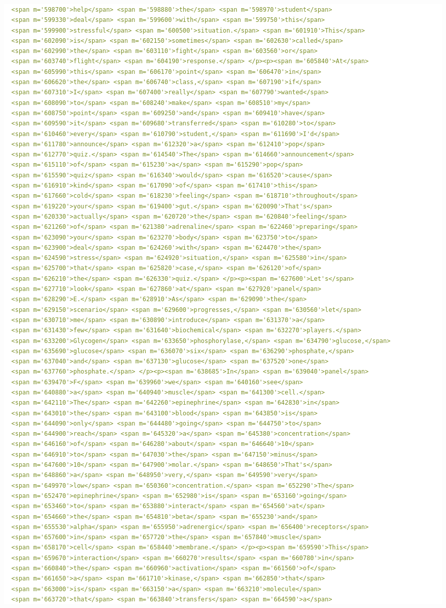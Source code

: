 ```yaml
  <span m='598700'>help</span> <span m='598880'>the</span> <span m='598970'>student</span>
  <span m='599330'>deal</span> <span m='599600'>with</span> <span m='599750'>this</span>
  <span m='599900'>stressful</span> <span m='600500'>situation.</span> <span m='601910'>This</span>
  <span m='602090'>is</span> <span m='602150'>sometimes</span> <span m='602630'>called</span>
  <span m='602990'>the</span> <span m='603110'>fight</span> <span m='603560'>or</span>
  <span m='603740'>flight</span> <span m='604190'>response.</span> </p><p><span m='605840'>At</span>
  <span m='605990'>this</span> <span m='606170'>point</span> <span m='606470'>in</span>
  <span m='606620'>the</span> <span m='606740'>class,</span> <span m='607190'>if</span>
  <span m='607310'>I</span> <span m='607400'>really</span> <span m='607790'>wanted</span>
  <span m='608090'>to</span> <span m='608240'>make</span> <span m='608510'>my</span>
  <span m='608750'>point</span> <span m='609250'>and</span> <span m='609410'>have</span>
  <span m='609590'>it</span> <span m='609680'>transferred</span> <span m='610280'>to</span>
  <span m='610460'>every</span> <span m='610790'>student,</span> <span m='611690'>I'd</span>
  <span m='611780'>announce</span> <span m='612320'>a</span> <span m='612410'>pop</span>
  <span m='612770'>quiz.</span> <span m='614540'>The</span> <span m='614660'>announcement</span>
  <span m='615110'>of</span> <span m='615230'>a</span> <span m='615290'>pop</span>
  <span m='615590'>quiz</span> <span m='616340'>would</span> <span m='616520'>cause</span>
  <span m='616910'>kind</span> <span m='617090'>of</span> <span m='617410'>this</span>
  <span m='617660'>cold</span> <span m='618230'>feeling</span> <span m='618710'>throughout</span>
  <span m='619220'>your</span> <span m='619400'>gut.</span> <span m='620090'>That's</span>
  <span m='620330'>actually</span> <span m='620720'>the</span> <span m='620840'>feeling</span>
  <span m='621260'>of</span> <span m='621380'>adrenaline</span> <span m='622460'>preparing</span>
  <span m='623090'>your</span> <span m='623270'>body</span> <span m='623750'>to</span>
  <span m='623900'>deal</span> <span m='624260'>with</span> <span m='624470'>the</span>
  <span m='624590'>stress</span> <span m='624920'>situation,</span> <span m='625580'>in</span>
  <span m='625700'>that</span> <span m='625820'>case,</span> <span m='626120'>of</span>
  <span m='626210'>the</span> <span m='626330'>quiz.</span> </p><p><span m='627600'>Let's</span>
  <span m='627710'>look</span> <span m='627860'>at</span> <span m='627920'>panel</span>
  <span m='628290'>E.</span> <span m='628910'>As</span> <span m='629090'>the</span>
  <span m='629150'>scenario</span> <span m='629600'>progresses,</span> <span m='630560'>let</span>
  <span m='630710'>me</span> <span m='630890'>introduce</span> <span m='631370'>a</span>
  <span m='631430'>few</span> <span m='631640'>biochemical</span> <span m='632270'>players.</span>
  <span m='633200'>Glycogen</span> <span m='633650'>phosphorylase,</span> <span m='634790'>glucose,</span>
  <span m='635690'>glucose</span> <span m='636070'>six</span> <span m='636290'>phosphate,</span>
  <span m='637040'>and</span> <span m='637130'>glucose</span> <span m='637520'>one</span>
  <span m='637760'>phosphate.</span> </p><p><span m='638685'>In</span> <span m='639040'>panel</span>
  <span m='639470'>F</span> <span m='639960'>we</span> <span m='640160'>see</span>
  <span m='640880'>a</span> <span m='640940'>muscle</span> <span m='641300'>cell.</span>
  <span m='642110'>The</span> <span m='642260'>epinephrine</span> <span m='642830'>in</span>
  <span m='643010'>the</span> <span m='643100'>blood</span> <span m='643850'>is</span>
  <span m='644090'>only</span> <span m='644480'>going</span> <span m='644750'>to</span>
  <span m='644900'>reach</span> <span m='645320'>a</span> <span m='645380'>concentration</span>
  <span m='646160'>of</span> <span m='646280'>about</span> <span m='646640'>10</span>
  <span m='646910'>to</span> <span m='647030'>the</span> <span m='647150'>minus</span>
  <span m='647600'>10</span> <span m='647900'>molar.</span> <span m='648650'>That's</span>
  <span m='648860'>a</span> <span m='648950'>very,</span> <span m='649590'>very</span>
  <span m='649970'>low</span> <span m='650360'>concentration.</span> <span m='652290'>The</span>
  <span m='652470'>epinephrine</span> <span m='652980'>is</span> <span m='653160'>going</span>
  <span m='653460'>to</span> <span m='653880'>interact</span> <span m='654560'>at</span>
  <span m='654660'>the</span> <span m='654810'>beta</span> <span m='655230'>and</span>
  <span m='655530'>alpha</span> <span m='655950'>adrenergic</span> <span m='656400'>receptors</span>
  <span m='657600'>in</span> <span m='657720'>the</span> <span m='657840'>muscle</span>
  <span m='658170'>cell</span> <span m='658440'>membrane.</span> </p><p><span m='659590'>This</span>
  <span m='659670'>interaction</span> <span m='660270'>results</span> <span m='660780'>in</span>
  <span m='660840'>the</span> <span m='660960'>activation</span> <span m='661560'>of</span>
  <span m='661650'>a</span> <span m='661710'>kinase,</span> <span m='662850'>that</span>
  <span m='663000'>is</span> <span m='663150'>a</span> <span m='663210'>molecule</span>
  <span m='663720'>that</span> <span m='663840'>transfers</span> <span m='664590'>a</span>
```